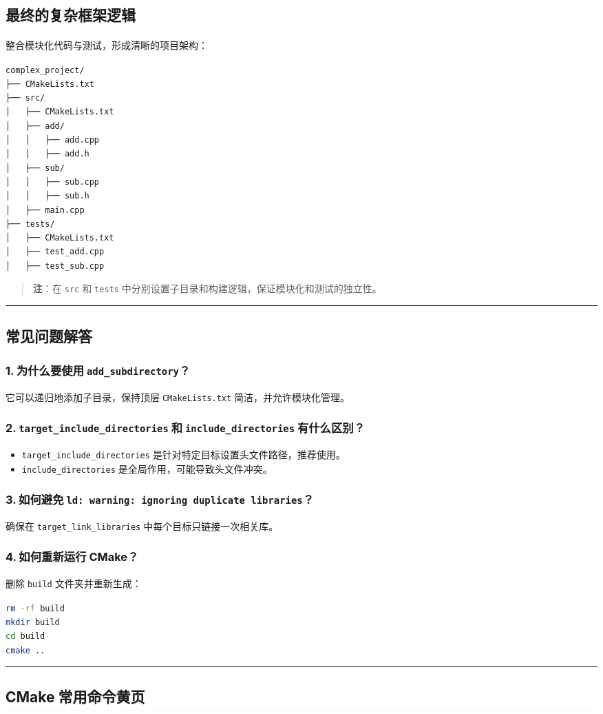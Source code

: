 
## 最终的复杂框架逻辑

整合模块化代码与测试，形成清晰的项目架构：
```plaintext
complex_project/
├── CMakeLists.txt
├── src/
│   ├── CMakeLists.txt
│   ├── add/
│   │   ├── add.cpp
│   │   ├── add.h
│   ├── sub/
│   │   ├── sub.cpp
│   │   ├── sub.h
│   ├── main.cpp
├── tests/
│   ├── CMakeLists.txt
│   ├── test_add.cpp
│   ├── test_sub.cpp
```

> **注**：在 `src` 和 `tests` 中分别设置子目录和构建逻辑，保证模块化和测试的独立性。

---

## 常见问题解答

### 1. 为什么要使用 `add_subdirectory`？
它可以递归地添加子目录，保持顶层 `CMakeLists.txt` 简洁，并允许模块化管理。

### 2. `target_include_directories` 和 `include_directories` 有什么区别？
- `target_include_directories` 是针对特定目标设置头文件路径，推荐使用。
- `include_directories` 是全局作用，可能导致头文件冲突。

### 3. 如何避免 `ld: warning: ignoring duplicate libraries`？
确保在 `target_link_libraries` 中每个目标只链接一次相关库。

### 4. 如何重新运行 CMake？
删除 `build` 文件夹并重新生成：
```bash
rm -rf build
mkdir build
cd build
cmake ..
```

---

## CMake 常用命令黄页
